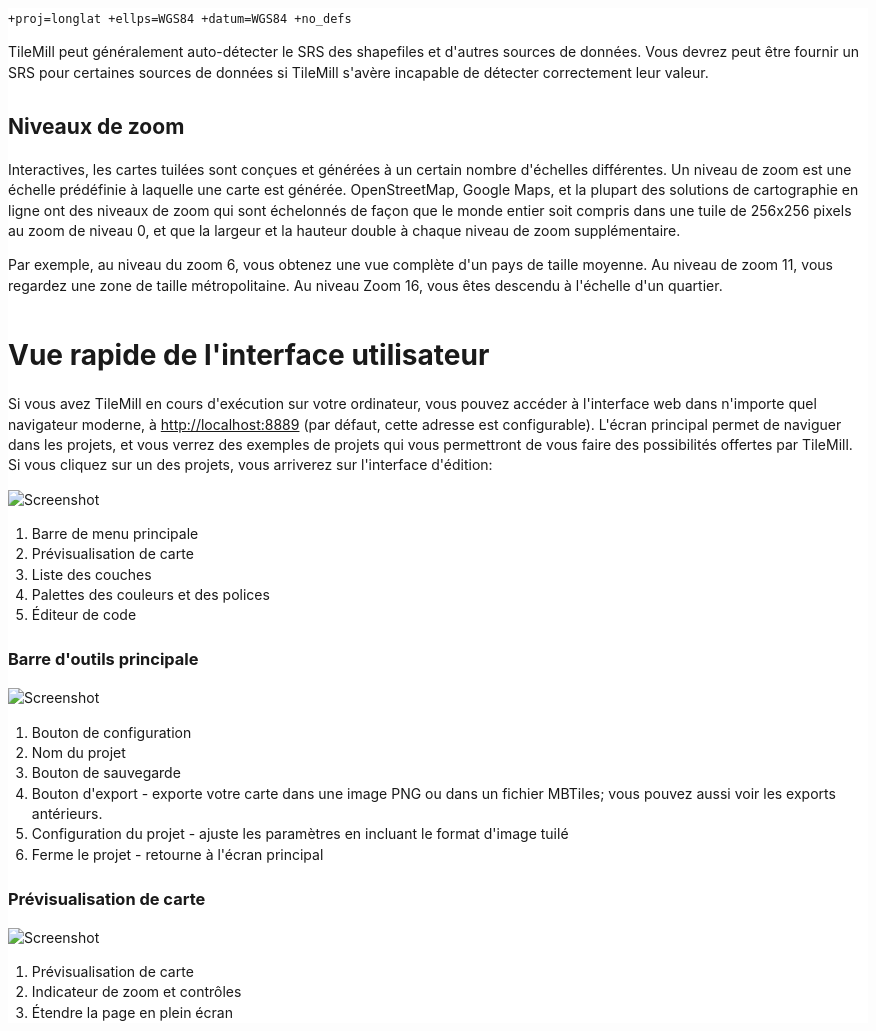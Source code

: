     +proj=longlat +ellps=WGS84 +datum=WGS84 +no_defs

TileMill peut généralement auto-détecter le SRS des shapefiles et d'autres sources de données. Vous devrez peut être fournir un SRS pour certaines sources de données si TileMill s'avère incapable de détecter correctement leur valeur.

## Niveaux de zoom

Interactives, les cartes tuilées sont conçues et générées à un certain nombre d'échelles différentes. Un niveau de zoom est une échelle prédéfinie à laquelle une carte est générée. OpenStreetMap, Google Maps, et la plupart des solutions de cartographie en ligne ont des niveaux de zoom qui sont échelonnés de façon que le monde entier soit compris dans une tuile de 256x256 pixels au zoom de niveau 0, et que la largeur et la hauteur double à chaque niveau de zoom supplémentaire.

Par exemple, au niveau du zoom 6, vous obtenez une vue complète d'un pays de taille moyenne. Au niveau de zoom 11, vous regardez une zone de taille métropolitaine. Au niveau Zoom 16, vous êtes descendu à l'échelle d'un quartier.

# Vue rapide de l'interface utilisateur

Si vous avez TileMill en cours d'exécution sur votre ordinateur, vous pouvez accéder à l'interface web dans n'importe quel navigateur moderne, à [http://localhost:8889](http://localhost:8889) (par défaut, cette adresse est configurable). L'écran principal permet de naviguer dans les projets, et vous verrez des exemples de projets qui vous permettront de vous faire des possibilités offertes par TileMill. Si vous cliquez sur un des projets, vous arriverez sur l'interface d'édition:

![Screenshot](http://tilemill.com/manual/project.png)

1. Barre de menu principale
2. Prévisualisation de carte
3. Liste des couches
4. Palettes des couleurs et des polices
5. Éditeur de code

### Barre d'outils principale

![Screenshot](http://tilemill.com/manual/toolbar.png)

1. Bouton de configuration
2. Nom du projet
3. Bouton de sauvegarde
4. Bouton d'export - exporte votre carte dans une image PNG ou dans un fichier MBTiles; vous pouvez aussi voir les exports antérieurs.
5. Configuration du projet - ajuste les paramètres en incluant le format d'image tuilé
6. Ferme le projet - retourne à l'écran principal

### Prévisualisation de carte

![Screenshot](http://tilemill.com/manual/map.png)

1. Prévisualisation de carte
2. Indicateur de zoom et contrôles
3. Étendre la page en plein écran
